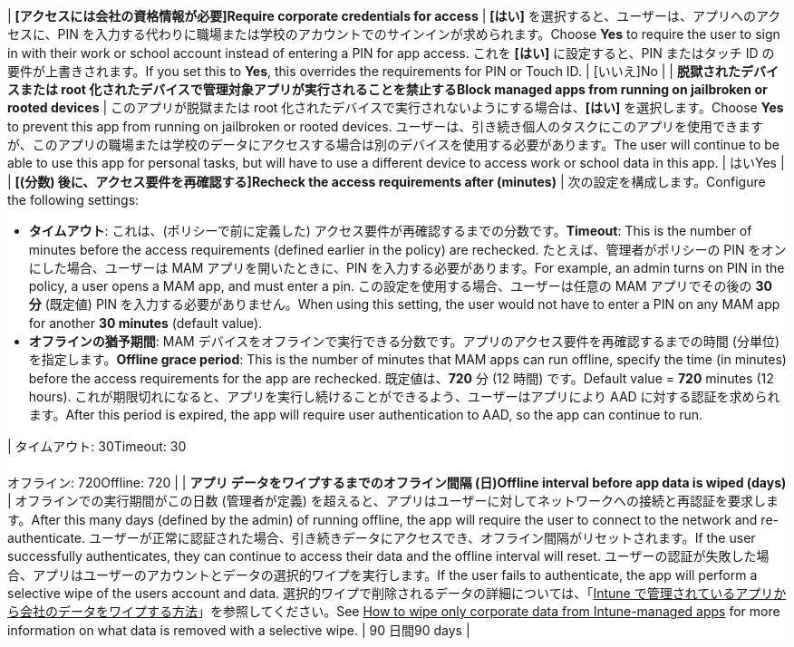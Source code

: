 | <span data-ttu-id="93b9a-226">**[アクセスには会社の資格情報が必要]**</span><span class="sxs-lookup"><span data-stu-id="93b9a-226">**Require corporate credentials for access**</span></span> | <span data-ttu-id="93b9a-227">**[はい]** を選択すると、ユーザーは、アプリへのアクセスに、PIN を入力する代わりに職場または学校のアカウントでのサインインが求められます。</span><span class="sxs-lookup"><span data-stu-id="93b9a-227">Choose **Yes** to require the user to sign in with their work or school account instead of entering a PIN for app access.</span></span> <span data-ttu-id="93b9a-228">これを **[はい]** に設定すると、PIN またはタッチ ID の要件が上書きされます。</span><span class="sxs-lookup"><span data-stu-id="93b9a-228">If you set this to **Yes**, this overrides the requirements for PIN or Touch ID.</span></span>  | <span data-ttu-id="93b9a-229">[いいえ]</span><span class="sxs-lookup"><span data-stu-id="93b9a-229">No</span></span> |
| <span data-ttu-id="93b9a-230">**脱獄されたデバイスまたは root 化されたデバイスで管理対象アプリが実行されることを禁止する**</span><span class="sxs-lookup"><span data-stu-id="93b9a-230">**Block managed apps from running on jailbroken or rooted devices**</span></span> |  <span data-ttu-id="93b9a-231">このアプリが脱獄または root 化されたデバイスで実行されないようにする場合は、**[はい]** を選択します。</span><span class="sxs-lookup"><span data-stu-id="93b9a-231">Choose **Yes** to prevent this app from running on jailbroken or rooted devices.</span></span> <span data-ttu-id="93b9a-232">ユーザーは、引き続き個人のタスクにこのアプリを使用できますが、このアプリの職場または学校のデータにアクセスする場合は別のデバイスを使用する必要があります。</span><span class="sxs-lookup"><span data-stu-id="93b9a-232">The user will continue to be able to use this app for personal tasks, but will have to use a different device to access work or school data in this app.</span></span> | <span data-ttu-id="93b9a-233">はい</span><span class="sxs-lookup"><span data-stu-id="93b9a-233">Yes</span></span> |
| <span data-ttu-id="93b9a-234">**[(分数) 後に、アクセス要件を再確認する]**</span><span class="sxs-lookup"><span data-stu-id="93b9a-234">**Recheck the access requirements after (minutes)**</span></span> | <span data-ttu-id="93b9a-235">次の設定を構成します。</span><span class="sxs-lookup"><span data-stu-id="93b9a-235">Configure the following settings:</span></span> <ul><li><span data-ttu-id="93b9a-236">**タイムアウト**: これは、(ポリシーで前に定義した) アクセス要件が再確認するまでの分数です。</span><span class="sxs-lookup"><span data-stu-id="93b9a-236">**Timeout**: This is the number of minutes before the access requirements (defined earlier in the policy) are rechecked.</span></span> <span data-ttu-id="93b9a-237">たとえば、管理者がポリシーの PIN をオンにした場合、ユーザーは MAM アプリを開いたときに、PIN を入力する必要があります。</span><span class="sxs-lookup"><span data-stu-id="93b9a-237">For example, an admin turns on PIN in the policy, a user opens a MAM app, and must enter a pin.</span></span> <span data-ttu-id="93b9a-238">この設定を使用する場合、ユーザーは任意の MAM アプリでその後の **30 分** (既定値) PIN を入力する必要がありません。</span><span class="sxs-lookup"><span data-stu-id="93b9a-238">When using this setting, the user would not have to enter a PIN on any MAM app for another **30 minutes** (default value).</span></span></li><li><span data-ttu-id="93b9a-239">**オフラインの猶予期間**: MAM デバイスをオフラインで実行できる分数です。アプリのアクセス要件を再確認するまでの時間 (分単位) を指定します。</span><span class="sxs-lookup"><span data-stu-id="93b9a-239">**Offline grace period**: This is the number of minutes that MAM apps can run offline, specify the time (in minutes) before the access requirements for the app are rechecked.</span></span> <span data-ttu-id="93b9a-240">既定値は、**720** 分 (12 時間) です。</span><span class="sxs-lookup"><span data-stu-id="93b9a-240">Default value = **720** minutes (12 hours).</span></span> <span data-ttu-id="93b9a-241">これが期限切れになると、アプリを実行し続けることができるよう、ユーザーはアプリにより AAD に対する認証を求められます。</span><span class="sxs-lookup"><span data-stu-id="93b9a-241">After this period is expired, the app will require user authentication to AAD, so the app can continue to run.</span></span></li></ul>| <span data-ttu-id="93b9a-242">タイムアウト: 30</span><span class="sxs-lookup"><span data-stu-id="93b9a-242">Timeout: 30</span></span> <br><br> <span data-ttu-id="93b9a-243">オフライン: 720</span><span class="sxs-lookup"><span data-stu-id="93b9a-243">Offline: 720</span></span> |
| <span data-ttu-id="93b9a-244">**アプリ データをワイプするまでのオフライン間隔 (日)**</span><span class="sxs-lookup"><span data-stu-id="93b9a-244">**Offline interval before app data is wiped (days)**</span></span> | <span data-ttu-id="93b9a-245">オフラインでの実行期間がこの日数 (管理者が定義) を超えると、アプリはユーザーに対してネットワークへの接続と再認証を要求します。</span><span class="sxs-lookup"><span data-stu-id="93b9a-245">After this many days (defined by the admin) of running offline, the app will require the user to connect to the network and re-authenticate.</span></span> <span data-ttu-id="93b9a-246">ユーザーが正常に認証された場合、引き続きデータにアクセスでき、オフライン間隔がリセットされます。</span><span class="sxs-lookup"><span data-stu-id="93b9a-246">If the user successfully authenticates, they can continue to access their data and the offline interval will reset.</span></span>  <span data-ttu-id="93b9a-247">ユーザーの認証が失敗した場合、アプリはユーザーのアカウントとデータの選択的ワイプを実行します。</span><span class="sxs-lookup"><span data-stu-id="93b9a-247">If the user fails to authenticate, the app will perform a selective wipe of the users account and data.</span></span>  <span data-ttu-id="93b9a-248">選択的ワイプで削除されるデータの詳細については、「[Intune で管理されているアプリから会社のデータをワイプする方法](https://docs.microsoft.com/en-us/intune/apps-selective-wipe)」を参照してください。</span><span class="sxs-lookup"><span data-stu-id="93b9a-248">See [How to wipe only corporate data from Intune-managed apps](https://docs.microsoft.com/en-us/intune/apps-selective-wipe) for more information on what data is removed with a selective wipe.</span></span> | <span data-ttu-id="93b9a-249">90 日間</span><span class="sxs-lookup"><span data-stu-id="93b9a-249">90 days</span></span> |